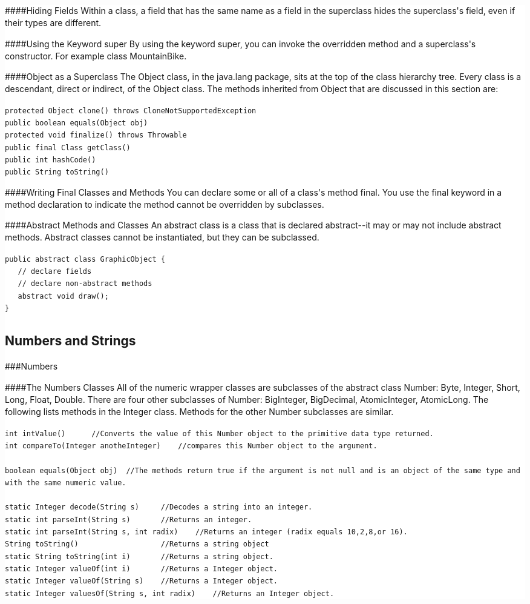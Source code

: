 ####Hiding Fields
Within a class, a field that has the same name as a field in the superclass hides the superclass's field, even if their types are different.

####Using the Keyword super
By using the keyword super, you can invoke the overridden method and a superclass's constructor. For example class MountainBike.

####Object as a Superclass
The Object class, in the java.lang package, sits at the top of the class hierarchy tree. Every class is a descendant, direct or indirect, of the Object class. The methods inherited from Object that are discussed in this section are:

    protected Object clone() throws CloneNotSupportedException
    public boolean equals(Object obj)
    protected void finalize() throws Throwable
    public final Class getClass()
    public int hashCode()
    public String toString()

####Writing Final Classes and Methods
You can declare some or all of a class's method final. You use the final keyword in a method declaration to indicate the method cannot be overridden by subclasses.

####Abstract Methods and Classes
An abstract class is a class that is declared abstract--it may or may not include abstract methods. Abstract classes cannot be instantiated, but they can be subclassed.

    public abstract class GraphicObject {
       // declare fields
       // declare non-abstract methods
       abstract void draw();
    }

## Numbers and Strings

###Numbers

####The Numbers Classes
All of the numeric wrapper classes are subclasses of the abstract class Number: Byte, Integer, Short, Long, Float, Double. There are four other subclasses of Number: BigInteger, BigDecimal, AtomicInteger, AtomicLong. The following lists methods in the Integer class. Methods for the other Number subclasses are similar.

    int intValue()      //Converts the value of this Number object to the primitive data type returned.
    int compareTo(Integer anotheInteger)    //compares this Number object to the argument.

    boolean equals(Object obj)  //The methods return true if the argument is not null and is an object of the same type and with the same numeric value.

    static Integer decode(String s)     //Decodes a string into an integer.
    static int parseInt(String s)       //Returns an integer.
    static int parseInt(String s, int radix)    //Returns an integer (radix equals 10,2,8,or 16).
    String toString()                   //Returns a string object
    static String toString(int i)       //Returns a string object.
    static Integer valueOf(int i)       //Returns a Integer object.
    static Integer valueOf(String s)    //Returns a Integer object.
    static Integer valuesOf(String s, int radix)    //Returns an Integer object.
